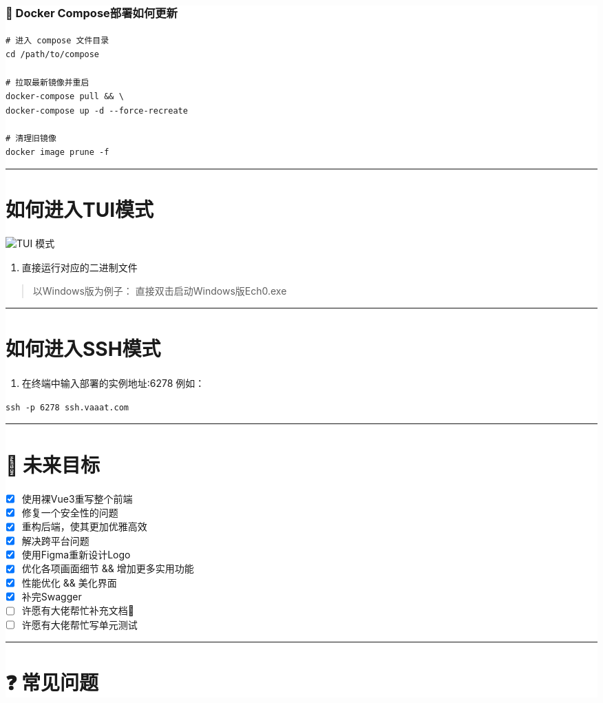### 💎 Docker Compose部署如何更新

```shell
# 进入 compose 文件目录
cd /path/to/compose

# 拉取最新镜像并重启
docker-compose pull && \
docker-compose up -d --force-recreate

# 清理旧镜像
docker image prune -f
```

---

# 如何进入TUI模式

![TUI 模式](./docs/imgs/tui.png)

1. 直接运行对应的二进制文件
> 以Windows版为例子： 直接双击启动Windows版Ech0.exe

---

# 如何进入SSH模式

1. 在终端中输入部署的实例地址:6278
例如：
```shell
ssh -p 6278 ssh.vaaat.com
```

---

# 🦖 未来目标

- [x] 使用裸Vue3重写整个前端
- [x] 修复一个安全性的问题
- [x] 重构后端，使其更加优雅高效
- [x] 解决跨平台问题
- [x] 使用Figma重新设计Logo
- [x] 优化各项画面细节 && 增加更多实用功能
- [x] 性能优化 && 美化界面
- [x] 补完Swagger
- [ ] 许愿有大佬帮忙补充文档🤪
- [ ] 许愿有大佬帮忙写单元测试

---

# ❓ 常见问题
